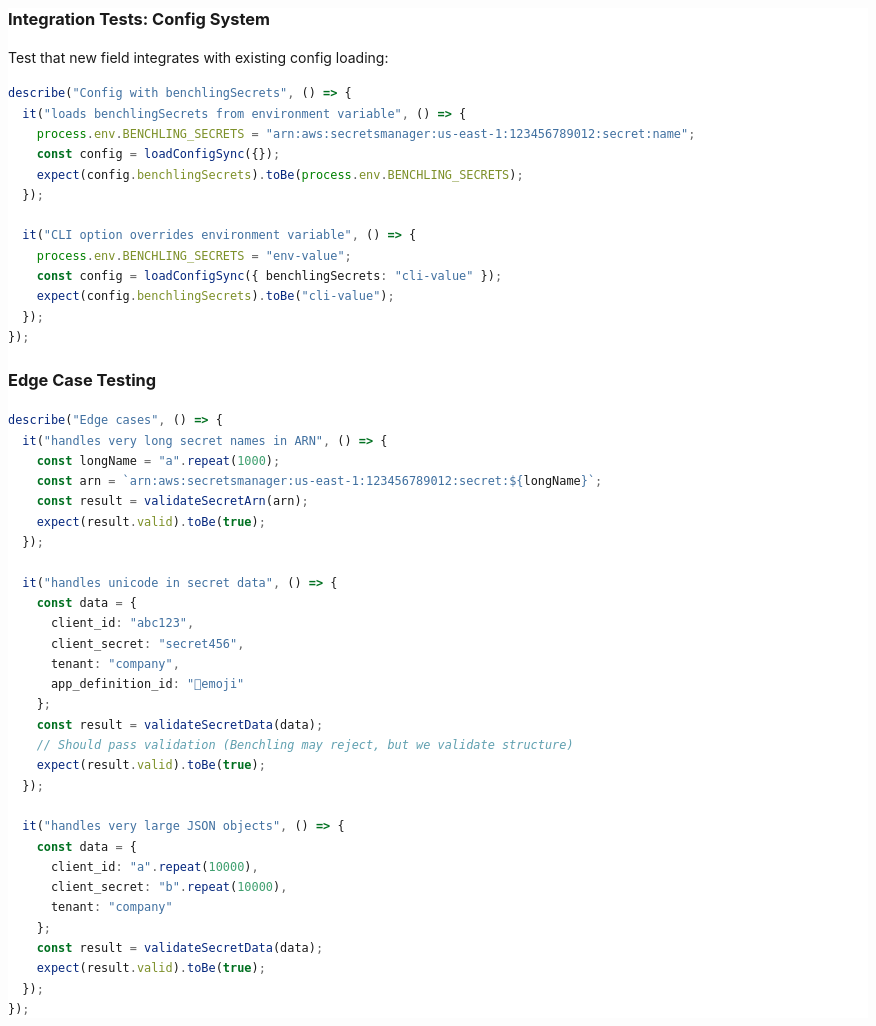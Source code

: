 ### Integration Tests: Config System

Test that new field integrates with existing config loading:

```typescript
describe("Config with benchlingSecrets", () => {
  it("loads benchlingSecrets from environment variable", () => {
    process.env.BENCHLING_SECRETS = "arn:aws:secretsmanager:us-east-1:123456789012:secret:name";
    const config = loadConfigSync({});
    expect(config.benchlingSecrets).toBe(process.env.BENCHLING_SECRETS);
  });

  it("CLI option overrides environment variable", () => {
    process.env.BENCHLING_SECRETS = "env-value";
    const config = loadConfigSync({ benchlingSecrets: "cli-value" });
    expect(config.benchlingSecrets).toBe("cli-value");
  });
});
```

### Edge Case Testing

```typescript
describe("Edge cases", () => {
  it("handles very long secret names in ARN", () => {
    const longName = "a".repeat(1000);
    const arn = `arn:aws:secretsmanager:us-east-1:123456789012:secret:${longName}`;
    const result = validateSecretArn(arn);
    expect(result.valid).toBe(true);
  });

  it("handles unicode in secret data", () => {
    const data = {
      client_id: "abc123",
      client_secret: "secret456",
      tenant: "company",
      app_definition_id: "🎉emoji"
    };
    const result = validateSecretData(data);
    // Should pass validation (Benchling may reject, but we validate structure)
    expect(result.valid).toBe(true);
  });

  it("handles very large JSON objects", () => {
    const data = {
      client_id: "a".repeat(10000),
      client_secret: "b".repeat(10000),
      tenant: "company"
    };
    const result = validateSecretData(data);
    expect(result.valid).toBe(true);
  });
});
```

